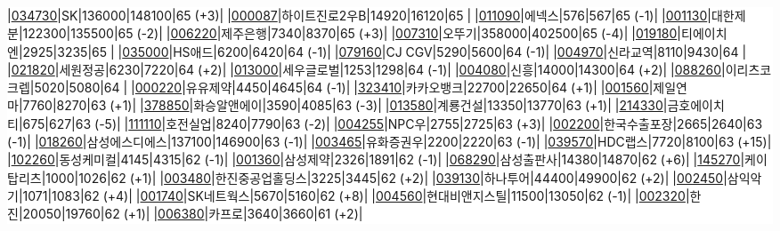 |[034730](https://finance.daum.net/quotes/A034730)|SK|136000|148100|65 (+3)|
|[000087](https://finance.daum.net/quotes/A000087)|하이트진로2우B|14920|16120|65 |
|[011090](https://finance.daum.net/quotes/A011090)|에넥스|576|567|65 (-1)|
|[001130](https://finance.daum.net/quotes/A001130)|대한제분|122300|135500|65 (-2)|
|[006220](https://finance.daum.net/quotes/A006220)|제주은행|7340|8370|65 (+3)|
|[007310](https://finance.daum.net/quotes/A007310)|오뚜기|358000|402500|65 (-4)|
|[019180](https://finance.daum.net/quotes/A019180)|티에이치엔|2925|3235|65 |
|[035000](https://finance.daum.net/quotes/A035000)|HS애드|6200|6420|64 (-1)|
|[079160](https://finance.daum.net/quotes/A079160)|CJ CGV|5290|5600|64 (-1)|
|[004970](https://finance.daum.net/quotes/A004970)|신라교역|8110|9430|64 |
|[021820](https://finance.daum.net/quotes/A021820)|세원정공|6230|7220|64 (+2)|
|[013000](https://finance.daum.net/quotes/A013000)|세우글로벌|1253|1298|64 (-1)|
|[004080](https://finance.daum.net/quotes/A004080)|신흥|14000|14300|64 (+2)|
|[088260](https://finance.daum.net/quotes/A088260)|이리츠코크렙|5020|5080|64 |
|[000220](https://finance.daum.net/quotes/A000220)|유유제약|4450|4645|64 (-1)|
|[323410](https://finance.daum.net/quotes/A323410)|카카오뱅크|22700|22650|64 (+1)|
|[001560](https://finance.daum.net/quotes/A001560)|제일연마|7760|8270|63 (+1)|
|[378850](https://finance.daum.net/quotes/A378850)|화승알앤에이|3590|4085|63 (-3)|
|[013580](https://finance.daum.net/quotes/A013580)|계룡건설|13350|13770|63 (+1)|
|[214330](https://finance.daum.net/quotes/A214330)|금호에이치티|675|627|63 (-5)|
|[111110](https://finance.daum.net/quotes/A111110)|호전실업|8240|7790|63 (-2)|
|[004255](https://finance.daum.net/quotes/A004255)|NPC우|2755|2725|63 (+3)|
|[002200](https://finance.daum.net/quotes/A002200)|한국수출포장|2665|2640|63 (-1)|
|[018260](https://finance.daum.net/quotes/A018260)|삼성에스디에스|137100|146900|63 (-1)|
|[003465](https://finance.daum.net/quotes/A003465)|유화증권우|2200|2220|63 (-1)|
|[039570](https://finance.daum.net/quotes/A039570)|HDC랩스|7720|8100|63 (+15)|
|[102260](https://finance.daum.net/quotes/A102260)|동성케미컬|4145|4315|62 (-1)|
|[001360](https://finance.daum.net/quotes/A001360)|삼성제약|2326|1891|62 (-1)|
|[068290](https://finance.daum.net/quotes/A068290)|삼성출판사|14380|14870|62 (+6)|
|[145270](https://finance.daum.net/quotes/A145270)|케이탑리츠|1000|1026|62 (+1)|
|[003480](https://finance.daum.net/quotes/A003480)|한진중공업홀딩스|3225|3445|62 (+2)|
|[039130](https://finance.daum.net/quotes/A039130)|하나투어|44400|49900|62 (+2)|
|[002450](https://finance.daum.net/quotes/A002450)|삼익악기|1071|1083|62 (+4)|
|[001740](https://finance.daum.net/quotes/A001740)|SK네트웍스|5670|5160|62 (+8)|
|[004560](https://finance.daum.net/quotes/A004560)|현대비앤지스틸|11500|13050|62 (-1)|
|[002320](https://finance.daum.net/quotes/A002320)|한진|20050|19760|62 (+1)|
|[006380](https://finance.daum.net/quotes/A006380)|카프로|3640|3660|61 (+2)|